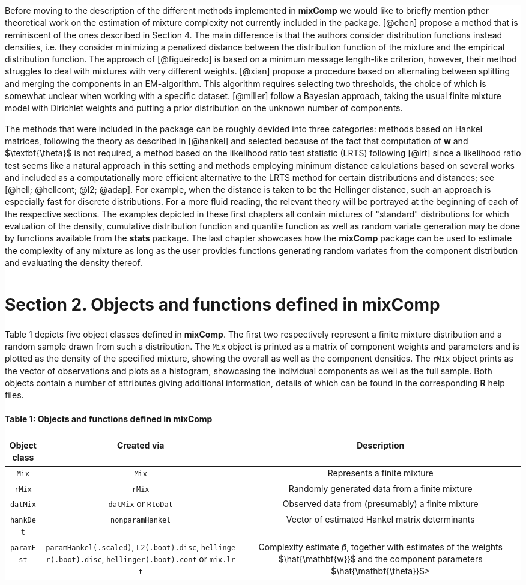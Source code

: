 Before moving to the description of the different methods implemented in **mixComp** we would like to briefly mention pther theoretical work on the estimation of mixture complexity not currently included in the package. [@chen] propose a method that is reminiscent of the ones described in Section 4. The main difference is that the authors consider distribution functions instead densities, i.e. they consider minimizing a penalized distance between the distribution function of the mixture and the empirical distribution function. The approach of [@figueiredo] is based on a minimum message length-like criterion, however, their method struggles to deal with mixtures with very different weights. [@xian] propose a procedure based on alternating between splitting and merging the components in an EM-algorithm. This algorithm requires selecting two thresholds, the choice of which is somewhat unclear when working with a specific dataset. [@miller] follow a Bayesian approach, taking the usual finite mixture model with Dirichlet weights and putting a prior distribution on the unknown number of components. 

The methods that were included in the package can be roughly devided into three categories: methods based on Hankel matrices, following the theory as described in [@hankel] and selected because of the fact that computation of $\textbf{w}$ and $\textbf{\theta}$ is not required, a method based on the likelihood ratio test statistic (LRTS) following [@lrt] since a likelihood ratio test seems like a natural approach in this setting and methods employing minimum distance calculations based on several works and included as a computationally more efficient alternative to the LRTS method for certain distributions and distances; see [@hell; @hellcont; @l2; @adap]. For example, when the distance is taken to be the Hellinger distance, such an approach is especially fast for discrete distributions. For a more fluid reading, the relevant theory will be portrayed at the beginning of each of the respective sections. The examples depicted in these first chapters all contain mixtures of "standard" distributions for which evaluation of the density, cumulative distribution function and quantile function as well as random variate generation may be done by functions available from the **stats** package. The last chapter showcases how the **mixComp** package can be used to estimate the complexity of any mixture as long as the user provides functions generating random variates from the component distribution and evaluating the density thereof.


# Section 2. Objects and functions defined in mixComp

Table 1 depicts five object classes defined in **mixComp**. The first two respectively represent a finite mixture distribution and a random sample drawn from such a distribution. The `Mix` object is printed as a matrix of component weights and parameters and is plotted as the density of the specified mixture, showing the overall as well as the component densities. The `rMix` object prints as the vector of observations and plots as a histogram, showcasing the individual components as well as the full sample. Both objects contain a number of attributes giving additional information, details of which can be found in the corresponding **R** help files. 

#### Table 1: Objects and functions defined in mixComp
|  Object class  | Created via                                  | Description                                     |
|:--------------:|:--------------------------------------------:|:-----------------------------------------------:|
| `Mix`          | `Mix`                                        | Represents a finite mixture                     |
| `rMix`         | `rMix`                                       | Randomly generated data from a finite mixture   |
| `datMix`       | `datMix` or `RtoDat`                         | Observed data from (presumably) a finite mixture|
| `hankDet`      | `nonparamHankel`                             | Vector of estimated Hankel matrix determinants  |
| `paramEst`     | `paramHankel(.scaled)`, `L2(.boot).disc`, `hellinger(.boot).disc`, `hellinger(.boot).cont` or `mix.lrt`  | Complexity estimate $\hat{p}$, together with estimates of the weights $\hat{\mathbf{w}}$ and the component parameters $\hat{\mathbf{\theta}}$>|
